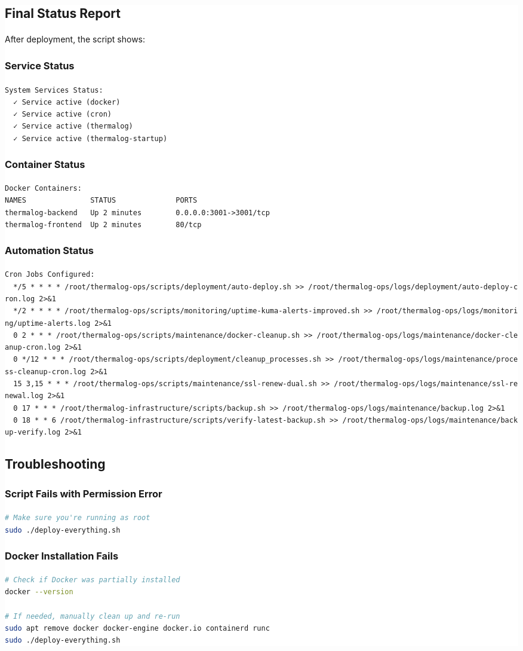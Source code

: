 ## Final Status Report

After deployment, the script shows:

### Service Status
```
System Services Status:
  ✓ Service active (docker)
  ✓ Service active (cron)  
  ✓ Service active (thermalog)
  ✓ Service active (thermalog-startup)
```

### Container Status
```
Docker Containers:
NAMES               STATUS              PORTS
thermalog-backend   Up 2 minutes        0.0.0.0:3001->3001/tcp
thermalog-frontend  Up 2 minutes        80/tcp
```

### Automation Status
```
Cron Jobs Configured:
  */5 * * * * /root/thermalog-ops/scripts/deployment/auto-deploy.sh >> /root/thermalog-ops/logs/deployment/auto-deploy-cron.log 2>&1
  */2 * * * * /root/thermalog-ops/scripts/monitoring/uptime-kuma-alerts-improved.sh >> /root/thermalog-ops/logs/monitoring/uptime-alerts.log 2>&1
  0 2 * * * /root/thermalog-ops/scripts/maintenance/docker-cleanup.sh >> /root/thermalog-ops/logs/maintenance/docker-cleanup-cron.log 2>&1
  0 */12 * * * /root/thermalog-ops/scripts/deployment/cleanup_processes.sh >> /root/thermalog-ops/logs/maintenance/process-cleanup-cron.log 2>&1
  15 3,15 * * * /root/thermalog-ops/scripts/maintenance/ssl-renew-dual.sh >> /root/thermalog-ops/logs/maintenance/ssl-renewal.log 2>&1
  0 17 * * * /root/thermalog-infrastructure/scripts/backup.sh >> /root/thermalog-ops/logs/maintenance/backup.log 2>&1
  0 18 * * 6 /root/thermalog-infrastructure/scripts/verify-latest-backup.sh >> /root/thermalog-ops/logs/maintenance/backup-verify.log 2>&1
```

## Troubleshooting

### Script Fails with Permission Error
```bash
# Make sure you're running as root
sudo ./deploy-everything.sh
```

### Docker Installation Fails
```bash
# Check if Docker was partially installed
docker --version

# If needed, manually clean up and re-run
sudo apt remove docker docker-engine docker.io containerd runc
sudo ./deploy-everything.sh
```
